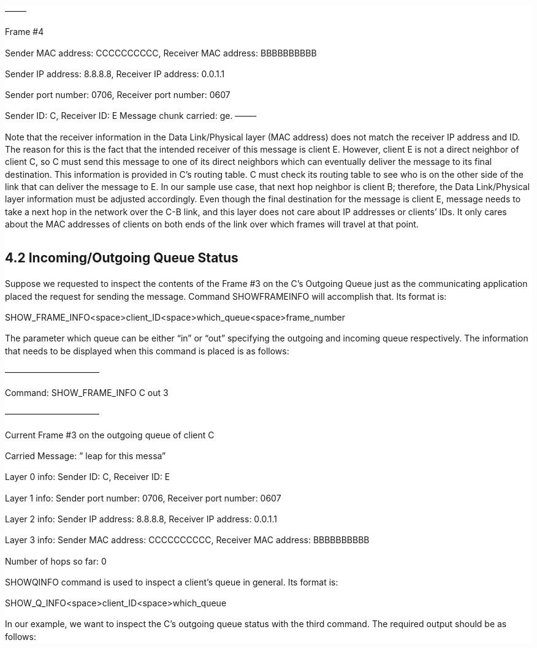 ——–

Frame #4

Sender MAC address: CCCCCCCCCC, Receiver MAC address: BBBBBBBBBB

Sender IP address: 8.8.8.8, Receiver IP address: 0.0.1.1

Sender port number: 0706, Receiver port number: 0607

Sender ID: C, Receiver ID: E Message chunk carried: ge. ——–

Note that the receiver information in the Data Link/Physical layer (MAC address) does not match the receiver IP address and ID. The reason for this is the fact that the intended receiver of this message is client E. However, client E is not a direct neighbor of client C, so C must send this message to one of its direct neighbors which can eventually deliver the message to its final destination. This information is provided in C’s routing table. C must check its routing table to see who is on the other side of the link that can deliver the message to E. In our sample use case, that next hop neighbor is client B; therefore, the Data Link/Physical layer information must be adjusted accordingly. Even though the final destination for the message is client E, message needs to take a next hop in the network over the C-B link, and this layer does not care about IP addresses or clients’ IDs. It only cares about the MAC addresses of clients on both ends of the link over which frames will travel at that point.

<h2>4.2         Incoming/Outgoing Queue Status</h2>

Suppose we requested to inspect the contents of the Frame #3 on the C’s Outgoing Queue just as the communicating application placed the request for sending the message. Command SHOWFRAMEINFO will accomplish that. Its format is:

SHOW_FRAME_INFO&lt;space&gt;client_ID&lt;space&gt;which_queue&lt;space&gt;frame_number

The parameter which queue can be either “in” or “out” specifying the outgoing and incoming queue respectively. The information that needs to be displayed when this command is placed is as follows:

———————————

Command: SHOW_FRAME_INFO C out 3

———————————

Current Frame #3 on the outgoing queue of client C

Carried Message: ” leap for this messa”

Layer 0 info: Sender ID: C, Receiver ID: E

Layer 1 info: Sender port number: 0706, Receiver port number: 0607

Layer 2 info: Sender IP address: 8.8.8.8, Receiver IP address: 0.0.1.1

Layer 3 info: Sender MAC address: CCCCCCCCCC, Receiver MAC address: BBBBBBBBBB

Number of hops so far: 0

SHOWQINFO command is used to inspect a client’s queue in general. Its format is:

SHOW_Q_INFO&lt;space&gt;client_ID&lt;space&gt;which_queue

In our example, we want to inspect the C’s outgoing queue status with the third command. The required output should be as follows:
